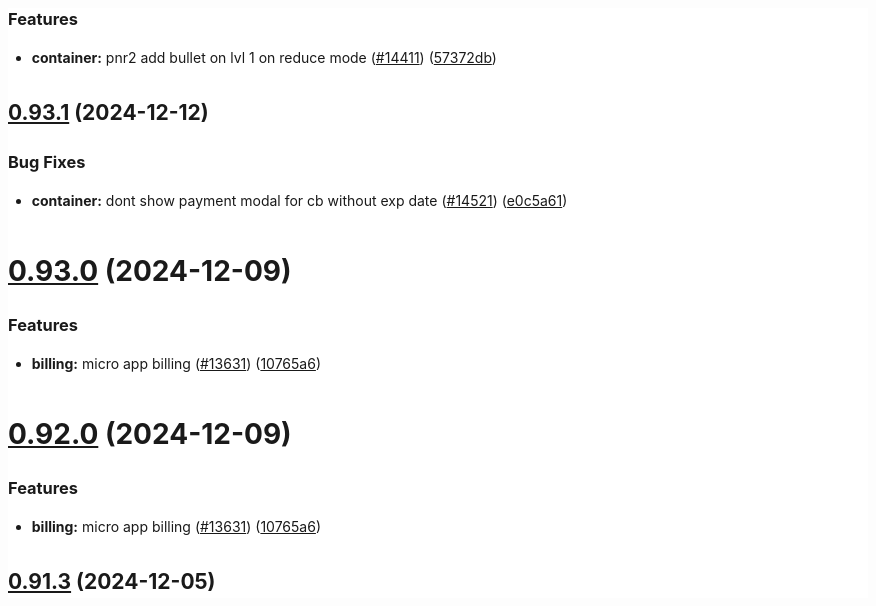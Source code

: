 
### Features

* **container:** pnr2 add bullet on lvl 1 on reduce mode ([#14411](https://github.com/ovh/manager/issues/14411)) ([57372db](https://github.com/ovh/manager/commit/57372db8bbd37421fd8411c38dbb22e6f4beb51d))





## [0.93.1](https://github.com/ovh/manager/compare/@ovh-ux/manager-container-app@0.93.0...@ovh-ux/manager-container-app@0.93.1) (2024-12-12)


### Bug Fixes

* **container:** dont show payment modal for cb without exp date ([#14521](https://github.com/ovh/manager/issues/14521)) ([e0c5a61](https://github.com/ovh/manager/commit/e0c5a61cdc980a83e5f4b85f7052a128e4522510))





# [0.93.0](https://github.com/ovh/manager/compare/@ovh-ux/manager-container-app@0.92.0...@ovh-ux/manager-container-app@0.93.0) (2024-12-09)


### Features

* **billing:** micro app billing ([#13631](https://github.com/ovh/manager/issues/13631)) ([10765a6](https://github.com/ovh/manager/commit/10765a6f2747cd2ea4080b7b374d797541402197))





# [0.92.0](https://github.com/ovh/manager/compare/@ovh-ux/manager-container-app@0.91.3...@ovh-ux/manager-container-app@0.92.0) (2024-12-09)


### Features

* **billing:** micro app billing ([#13631](https://github.com/ovh/manager/issues/13631)) ([10765a6](https://github.com/ovh/manager/commit/10765a6f2747cd2ea4080b7b374d797541402197))





## [0.91.3](https://github.com/ovh/manager/compare/@ovh-ux/manager-container-app@0.91.2...@ovh-ux/manager-container-app@0.91.3) (2024-12-05)
